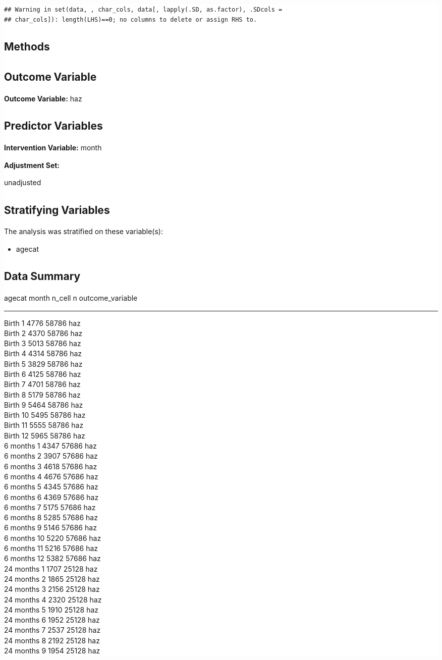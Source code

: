 




```
## Warning in set(data, , char_cols, data[, lapply(.SD, as.factor), .SDcols =
## char_cols]): length(LHS)==0; no columns to delete or assign RHS to.
```

## Methods
## Outcome Variable

**Outcome Variable:** haz

## Predictor Variables

**Intervention Variable:** month

**Adjustment Set:**

unadjusted

## Stratifying Variables

The analysis was stratified on these variable(s):

* agecat

## Data Summary

agecat      month    n_cell       n  outcome_variable 
----------  ------  -------  ------  -----------------
Birth       1          4776   58786  haz              
Birth       2          4370   58786  haz              
Birth       3          5013   58786  haz              
Birth       4          4314   58786  haz              
Birth       5          3829   58786  haz              
Birth       6          4125   58786  haz              
Birth       7          4701   58786  haz              
Birth       8          5179   58786  haz              
Birth       9          5464   58786  haz              
Birth       10         5495   58786  haz              
Birth       11         5555   58786  haz              
Birth       12         5965   58786  haz              
6 months    1          4347   57686  haz              
6 months    2          3907   57686  haz              
6 months    3          4618   57686  haz              
6 months    4          4676   57686  haz              
6 months    5          4345   57686  haz              
6 months    6          4369   57686  haz              
6 months    7          5175   57686  haz              
6 months    8          5285   57686  haz              
6 months    9          5146   57686  haz              
6 months    10         5220   57686  haz              
6 months    11         5216   57686  haz              
6 months    12         5382   57686  haz              
24 months   1          1707   25128  haz              
24 months   2          1865   25128  haz              
24 months   3          2156   25128  haz              
24 months   4          2320   25128  haz              
24 months   5          1910   25128  haz              
24 months   6          1952   25128  haz              
24 months   7          2537   25128  haz              
24 months   8          2192   25128  haz              
24 months   9          1954   25128  haz              
